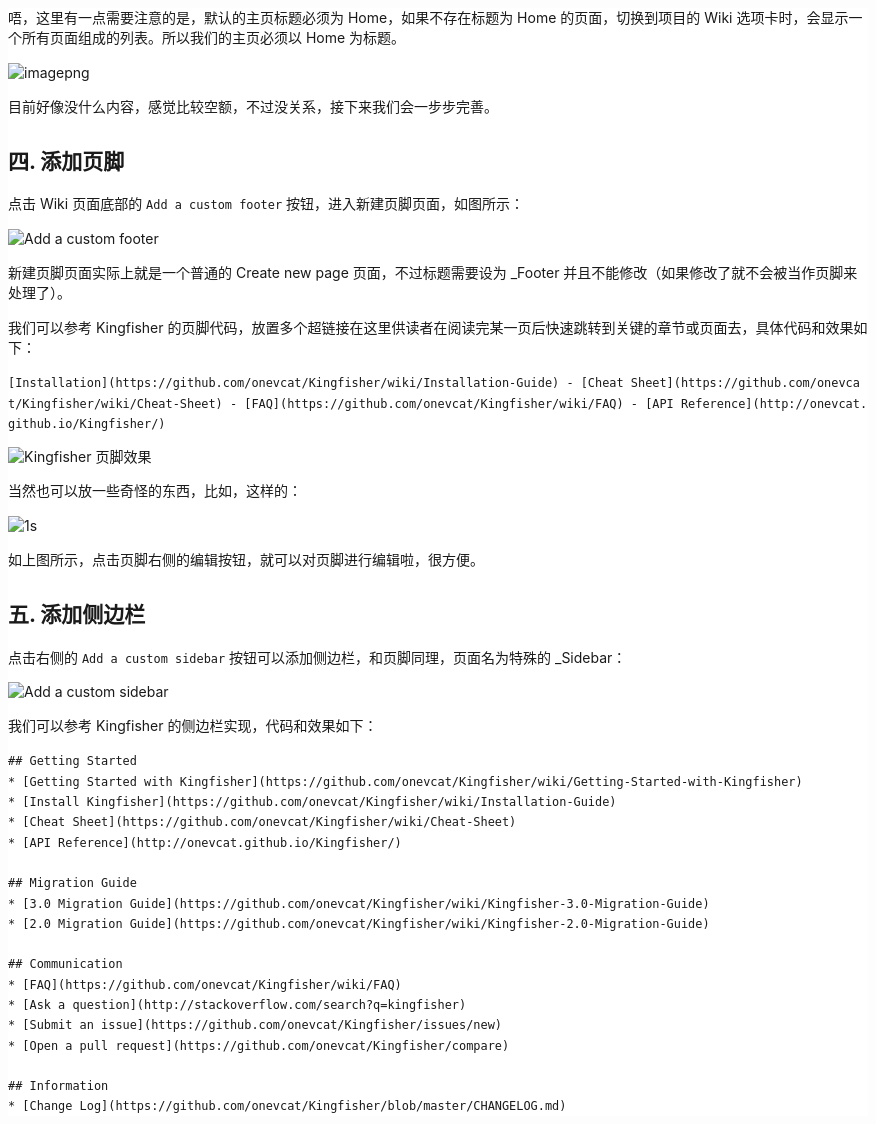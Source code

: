 唔，这里有一点需要注意的是，默认的主页标题必须为 Home，如果不存在标题为 Home 的页面，切换到项目的 Wiki 选项卡时，会显示一个所有页面组成的列表。所以我们的主页必须以 Home 为标题。

![imagepng](http://upload-images.jianshu.io/upload_images/1018190-ac17b4a9220d4503.png?imageMogr2/auto-orient/strip%7CimageView2/2/w/1240)

目前好像没什么内容，感觉比较空额，不过没关系，接下来我们会一步步完善。

## 四. 添加页脚

点击 Wiki 页面底部的 `Add a custom footer` 按钮，进入新建页脚页面，如图所示：

![Add a custom footer](http://upload-images.jianshu.io/upload_images/1018190-898c1c9b8ff154b1.png?imageMogr2/auto-orient/strip%7CimageView2/2/w/1240)

新建页脚页面实际上就是一个普通的 Create new page 页面，不过标题需要设为 _Footer 并且不能修改（如果修改了就不会被当作页脚来处理了）。

我们可以参考 Kingfisher 的页脚代码，放置多个超链接在这里供读者在阅读完某一页后快速跳转到关键的章节或页面去，具体代码和效果如下：

```
[Installation](https://github.com/onevcat/Kingfisher/wiki/Installation-Guide) - [Cheat Sheet](https://github.com/onevcat/Kingfisher/wiki/Cheat-Sheet) - [FAQ](https://github.com/onevcat/Kingfisher/wiki/FAQ) - [API Reference](http://onevcat.github.io/Kingfisher/)
```

![Kingfisher 页脚效果](http://upload-images.jianshu.io/upload_images/1018190-ff95cc5b1f8caeb7.png?imageMogr2/auto-orient/strip%7CimageView2/2/w/1240)

当然也可以放一些奇怪的东西，比如，这样的：

![1s](http://upload-images.jianshu.io/upload_images/1018190-58c20385b24679b8.png?imageMogr2/auto-orient/strip%7CimageView2/2/w/1240)

如上图所示，点击页脚右侧的编辑按钮，就可以对页脚进行编辑啦，很方便。

## 五. 添加侧边栏

点击右侧的 `Add a custom sidebar` 按钮可以添加侧边栏，和页脚同理，页面名为特殊的 _Sidebar：

![Add a custom sidebar](http://upload-images.jianshu.io/upload_images/1018190-d71291cb72c041e0.png?imageMogr2/auto-orient/strip%7CimageView2/2/w/1240)

我们可以参考 Kingfisher 的侧边栏实现，代码和效果如下：

```
## Getting Started
* [Getting Started with Kingfisher](https://github.com/onevcat/Kingfisher/wiki/Getting-Started-with-Kingfisher)
* [Install Kingfisher](https://github.com/onevcat/Kingfisher/wiki/Installation-Guide)
* [Cheat Sheet](https://github.com/onevcat/Kingfisher/wiki/Cheat-Sheet)
* [API Reference](http://onevcat.github.io/Kingfisher/)

## Migration Guide
* [3.0 Migration Guide](https://github.com/onevcat/Kingfisher/wiki/Kingfisher-3.0-Migration-Guide)
* [2.0 Migration Guide](https://github.com/onevcat/Kingfisher/wiki/Kingfisher-2.0-Migration-Guide)

## Communication
* [FAQ](https://github.com/onevcat/Kingfisher/wiki/FAQ)
* [Ask a question](http://stackoverflow.com/search?q=kingfisher)
* [Submit an issue](https://github.com/onevcat/Kingfisher/issues/new)
* [Open a pull request](https://github.com/onevcat/Kingfisher/compare)

## Information
* [Change Log](https://github.com/onevcat/Kingfisher/blob/master/CHANGELOG.md)
```
